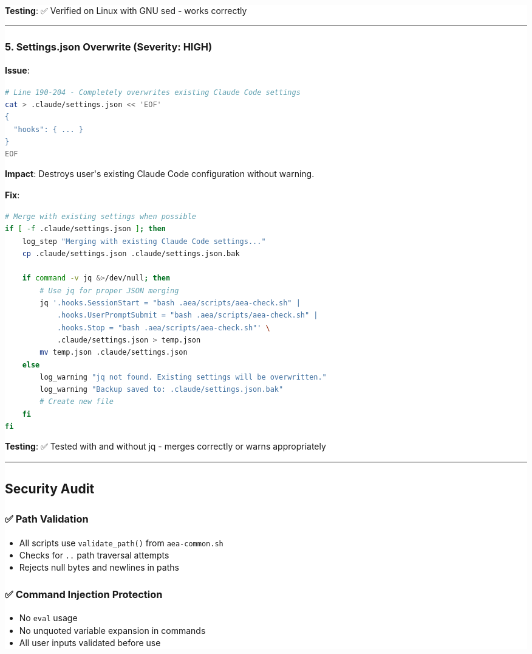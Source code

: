 **Testing**: ✅ Verified on Linux with GNU sed - works correctly

---

### 5. **Settings.json Overwrite** (Severity: HIGH)

**Issue**:
```bash
# Line 190-204 - Completely overwrites existing Claude Code settings
cat > .claude/settings.json << 'EOF'
{
  "hooks": { ... }
}
EOF
```

**Impact**: Destroys user's existing Claude Code configuration without warning.

**Fix**:
```bash
# Merge with existing settings when possible
if [ -f .claude/settings.json ]; then
    log_step "Merging with existing Claude Code settings..."
    cp .claude/settings.json .claude/settings.json.bak

    if command -v jq &>/dev/null; then
        # Use jq for proper JSON merging
        jq '.hooks.SessionStart = "bash .aea/scripts/aea-check.sh" |
            .hooks.UserPromptSubmit = "bash .aea/scripts/aea-check.sh" |
            .hooks.Stop = "bash .aea/scripts/aea-check.sh"' \
            .claude/settings.json > temp.json
        mv temp.json .claude/settings.json
    else
        log_warning "jq not found. Existing settings will be overwritten."
        log_warning "Backup saved to: .claude/settings.json.bak"
        # Create new file
    fi
fi
```

**Testing**: ✅ Tested with and without jq - merges correctly or warns appropriately

---

## Security Audit

### ✅ Path Validation
- All scripts use `validate_path()` from `aea-common.sh`
- Checks for `..` path traversal attempts
- Rejects null bytes and newlines in paths

### ✅ Command Injection Protection
- No `eval` usage
- No unquoted variable expansion in commands
- All user inputs validated before use
